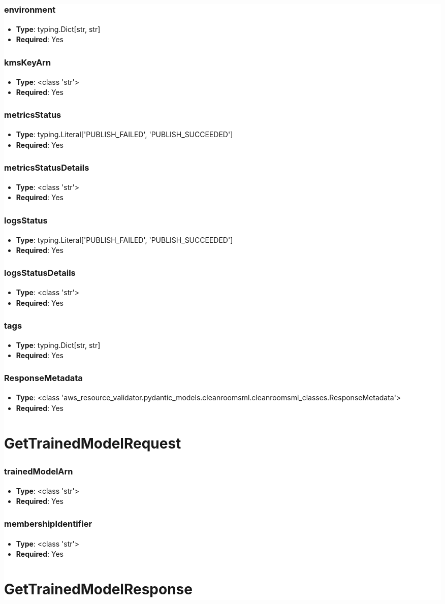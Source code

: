 ### environment
- **Type**: typing.Dict[str, str]
- **Required**: Yes

### kmsKeyArn
- **Type**: <class 'str'>
- **Required**: Yes

### metricsStatus
- **Type**: typing.Literal['PUBLISH_FAILED', 'PUBLISH_SUCCEEDED']
- **Required**: Yes

### metricsStatusDetails
- **Type**: <class 'str'>
- **Required**: Yes

### logsStatus
- **Type**: typing.Literal['PUBLISH_FAILED', 'PUBLISH_SUCCEEDED']
- **Required**: Yes

### logsStatusDetails
- **Type**: <class 'str'>
- **Required**: Yes

### tags
- **Type**: typing.Dict[str, str]
- **Required**: Yes

### ResponseMetadata
- **Type**: <class 'aws_resource_validator.pydantic_models.cleanroomsml.cleanroomsml_classes.ResponseMetadata'>
- **Required**: Yes


# GetTrainedModelRequest

### trainedModelArn
- **Type**: <class 'str'>
- **Required**: Yes

### membershipIdentifier
- **Type**: <class 'str'>
- **Required**: Yes


# GetTrainedModelResponse
